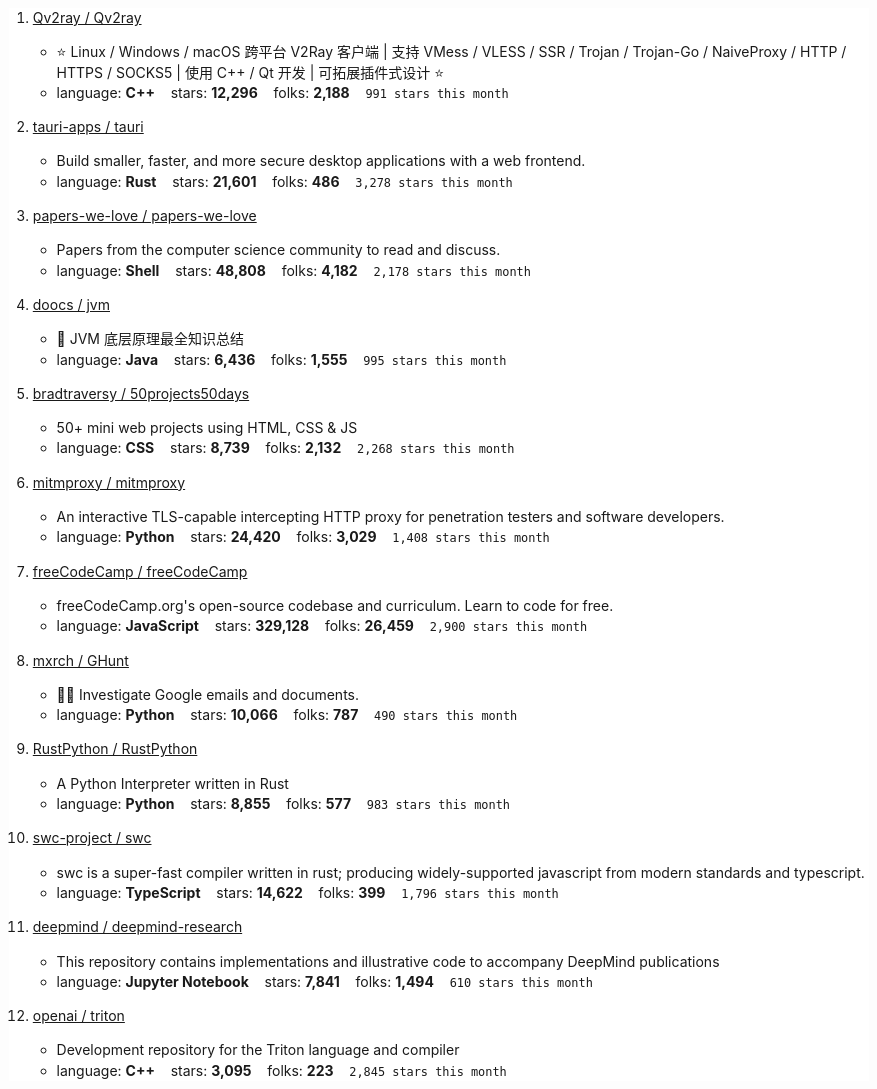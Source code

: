 1. [Qv2ray / Qv2ray](https://github.com/Qv2ray/Qv2ray)
    - ⭐ Linux / Windows / macOS 跨平台 V2Ray 客户端 | 支持 VMess / VLESS / SSR / Trojan / Trojan-Go / NaiveProxy / HTTP / HTTPS / SOCKS5 | 使用 C++ / Qt 开发 | 可拓展插件式设计 ⭐
    - language: **C++** &nbsp;&nbsp; stars: **12,296** &nbsp;&nbsp; folks: **2,188**  &nbsp;&nbsp; `991 stars this month`

1. [tauri-apps / tauri](https://github.com/tauri-apps/tauri)
    - Build smaller, faster, and more secure desktop applications with a web frontend.
    - language: **Rust** &nbsp;&nbsp; stars: **21,601** &nbsp;&nbsp; folks: **486**  &nbsp;&nbsp; `3,278 stars this month`

1. [papers-we-love / papers-we-love](https://github.com/papers-we-love/papers-we-love)
    - Papers from the computer science community to read and discuss.
    - language: **Shell** &nbsp;&nbsp; stars: **48,808** &nbsp;&nbsp; folks: **4,182**  &nbsp;&nbsp; `2,178 stars this month`

1. [doocs / jvm](https://github.com/doocs/jvm)
    - 🤗 JVM 底层原理最全知识总结
    - language: **Java** &nbsp;&nbsp; stars: **6,436** &nbsp;&nbsp; folks: **1,555**  &nbsp;&nbsp; `995 stars this month`

1. [bradtraversy / 50projects50days](https://github.com/bradtraversy/50projects50days)
    - 50+ mini web projects using HTML, CSS & JS
    - language: **CSS** &nbsp;&nbsp; stars: **8,739** &nbsp;&nbsp; folks: **2,132**  &nbsp;&nbsp; `2,268 stars this month`

1. [mitmproxy / mitmproxy](https://github.com/mitmproxy/mitmproxy)
    - An interactive TLS-capable intercepting HTTP proxy for penetration testers and software developers.
    - language: **Python** &nbsp;&nbsp; stars: **24,420** &nbsp;&nbsp; folks: **3,029**  &nbsp;&nbsp; `1,408 stars this month`

1. [freeCodeCamp / freeCodeCamp](https://github.com/freeCodeCamp/freeCodeCamp)
    - freeCodeCamp.org's open-source codebase and curriculum. Learn to code for free.
    - language: **JavaScript** &nbsp;&nbsp; stars: **329,128** &nbsp;&nbsp; folks: **26,459**  &nbsp;&nbsp; `2,900 stars this month`

1. [mxrch / GHunt](https://github.com/mxrch/GHunt)
    - 🕵️‍♂️ Investigate Google emails and documents.
    - language: **Python** &nbsp;&nbsp; stars: **10,066** &nbsp;&nbsp; folks: **787**  &nbsp;&nbsp; `490 stars this month`

1. [RustPython / RustPython](https://github.com/RustPython/RustPython)
    - A Python Interpreter written in Rust
    - language: **Python** &nbsp;&nbsp; stars: **8,855** &nbsp;&nbsp; folks: **577**  &nbsp;&nbsp; `983 stars this month`

1. [swc-project / swc](https://github.com/swc-project/swc)
    - swc is a super-fast compiler written in rust; producing widely-supported javascript from modern standards and typescript.
    - language: **TypeScript** &nbsp;&nbsp; stars: **14,622** &nbsp;&nbsp; folks: **399**  &nbsp;&nbsp; `1,796 stars this month`

1. [deepmind / deepmind-research](https://github.com/deepmind/deepmind-research)
    - This repository contains implementations and illustrative code to accompany DeepMind publications
    - language: **Jupyter Notebook** &nbsp;&nbsp; stars: **7,841** &nbsp;&nbsp; folks: **1,494**  &nbsp;&nbsp; `610 stars this month`

1. [openai / triton](https://github.com/openai/triton)
    - Development repository for the Triton language and compiler
    - language: **C++** &nbsp;&nbsp; stars: **3,095** &nbsp;&nbsp; folks: **223**  &nbsp;&nbsp; `2,845 stars this month`
